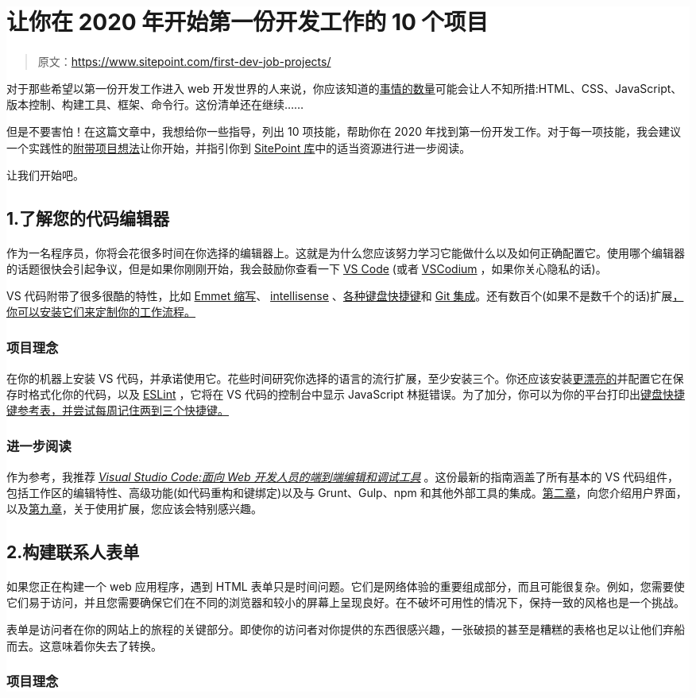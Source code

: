 # 让你在 2020 年开始第一份开发工作的 10 个项目

> 原文：<https://www.sitepoint.com/first-dev-job-projects/>

对于那些希望以第一份开发工作进入 web 开发世界的人来说，你应该知道的[事情的数量](https://roadmap.sh/frontend)可能会让人不知所措:HTML、CSS、JavaScript、版本控制、构建工具、框架、命令行。这份清单还在继续……

但是不要害怕！在这篇文章中，我想给你一些指导，列出 10 项技能，帮助你在 2020 年找到第一份开发工作。对于每一项技能，我会建议一个实践性的[附带项目想法](https://www.sitepoint.com/how-to-launch-a-side-project-from-zero/)让你开始，并指引你到 [SitePoint 库](https://www.sitepoint.com/premium/library?utm_source=blog&utm_medium=articles)中的适当资源进行进一步阅读。

让我们开始吧。

## 1.了解您的代码编辑器

作为一名程序员，你将会花很多时间在你选择的编辑器上。这就是为什么您应该努力学习它能做什么以及如何正确配置它。使用哪个编辑器的话题很快会引起争议，但是如果你刚刚开始，我会鼓励你查看一下 [VS Code](https://code.visualstudio.com/) (或者 [VSCodium](https://vscodium.com/) ，如果你关心隐私的话)。

VS 代码附带了很多很酷的特性，比如 [Emmet 缩写](https://code.visualstudio.com/docs/getstarted/tips-and-tricks#_emmet-syntax)、 [intellisense](https://code.visualstudio.com/docs/getstarted/tips-and-tricks#_intellisense) 、[各种键盘快捷键](https://code.visualstudio.com/docs/getstarted/tips-and-tricks#_default-keyboard-shortcuts)和 [Git 集成](https://code.visualstudio.com/docs/getstarted/tips-and-tricks#_git-integration)。还有数百个(如果不是数千个的话)扩展[，你可以安装它们来定制你的工作流程。](https://code.visualstudio.com/docs/getstarted/tips-and-tricks#_extensions)

### 项目理念

在你的机器上安装 VS 代码，并承诺使用它。花些时间研究你选择的语言的流行扩展，至少安装三个。你还应该安装[更漂亮的](https://marketplace.visualstudio.com/items?itemName=esbenp.prettier-vscode)并配置它在保存时格式化你的代码，以及 [ESLint](https://marketplace.visualstudio.com/items?itemName=dbaeumer.vscode-eslint) ，它将在 VS 代码的控制台中显示 JavaScript 林挺错误。为了加分，你可以为你的平台打印出[键盘快捷键参考表，并尝试每周记住两到三个快捷键。](https://code.visualstudio.com/docs/getstarted/tips-and-tricks#_keyboard-reference-sheets)

### 进一步阅读

作为参考，我推荐 *[Visual Studio Code:面向 Web 开发人员的端到端编辑和调试工具](https://www.sitepoint.com/premium/books/visual-studio-code-end-to-end-editing-and-debugging-tools-for-web-developers?utm_source=blog&utm_medium=articles)* 。这份最新的指南涵盖了所有基本的 VS 代码组件，包括工作区的编辑特性、高级功能(如代码重构和键绑定)以及与 Grunt、Gulp、npm 和其他外部工具的集成。[第二章](https://www.sitepoint.com/premium/books/visual-studio-code-end-to-end-editing-and-debugging-tools-for-web-developers/read/2?utm_source=blog&utm_medium=articles)，向您介绍用户界面，以及[第九章](https://www.sitepoint.com/premium/books/visual-studio-code-end-to-end-editing-and-debugging-tools-for-web-developers/read/9?utm_source=blog&utm_medium=articles)，关于使用扩展，您应该会特别感兴趣。

## 2.构建联系人表单

如果您正在构建一个 web 应用程序，遇到 HTML 表单只是时间问题。它们是网络体验的重要组成部分，而且可能很复杂。例如，您需要使它们易于访问，并且您需要确保它们在不同的浏览器和较小的屏幕上呈现良好。在不破坏可用性的情况下，保持一致的风格也是一个挑战。

表单是访问者在你的网站上的旅程的关键部分。即使你的访问者对你提供的东西很感兴趣，一张破损的甚至是糟糕的表格也足以让他们弃船而去。这意味着你失去了转换。

### 项目理念
